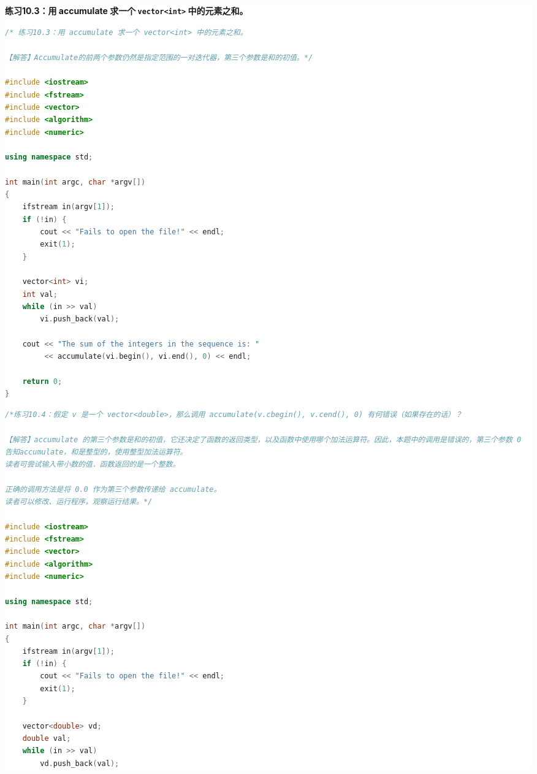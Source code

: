 **练习10.3：用 accumulate 求一个 `vector<int>` 中的元素之和。**

```cpp
/* 练习10.3：用 accumulate 求一个 vector<int> 中的元素之和。

【解答】Accumulate的前两个参数仍然是指定范围的一对迭代器，第三个参数是和的初值。*/

#include <iostream>
#include <fstream>
#include <vector>
#include <algorithm>
#include <numeric>

using namespace std;

int main(int argc, char *argv[])
{
    ifstream in(argv[1]);
    if (!in) {
        cout << "Fails to open the file!" << endl;
        exit(1);
    }

    vector<int> vi;
    int val;
    while (in >> val)
        vi.push_back(val);

    cout << "The sum of the integers in the sequence is: "
         << accumulate(vi.begin(), vi.end(), 0) << endl;

    return 0;
}
```

```C++
/*练习10.4：假定 v 是一个 vector<double>，那么调用 accumulate(v.cbegin(), v.cend(), 0) 有何错误（如果存在的话）？

【解答】accumulate 的第三个参数是和的初值，它还决定了函数的返回类型，以及函数中使用哪个加法运算符。因此，本题中的调用是错误的，第三个参数 0 告知accumulate，和是整型的，使用整型加法运算符。
读者可尝试输入带小数的值．函数返回的是一个整数。

正确的调用方法是将 0.0 作为第三个参数传递给 accumulate。
读者可以修改、运行程序，观察运行结果。*/

#include <iostream>
#include <fstream>
#include <vector>
#include <algorithm>
#include <numeric>

using namespace std;

int main(int argc, char *argv[])
{
    ifstream in(argv[1]);
    if (!in) {
        cout << "Fails to open the file!" << endl;
        exit(1);
    }

    vector<double> vd;
    double val;
    while (in >> val)
        vd.push_back(val);
```